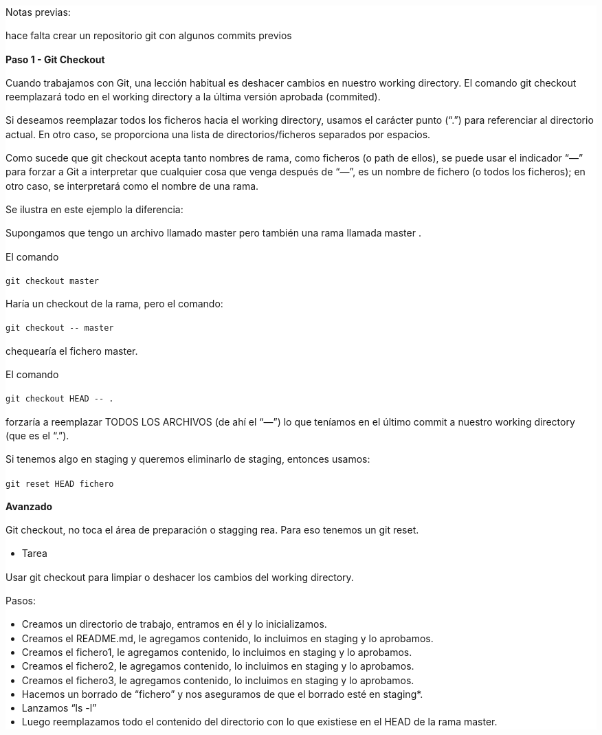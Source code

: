 Notas previas:

hace falta crear un repositorio git con algunos commits previos

**Paso 1 - Git Checkout**

Cuando trabajamos con Git, una lección habitual es deshacer cambios en nuestro working directory. El comando git checkout reemplazará todo en el working directory a la última versión aprobada (commited).

Si deseamos reemplazar todos los ficheros hacia el working directory, usamos el carácter punto (“.”) para referenciar al directorio actual. En otro caso, se proporciona una lista de directorios/ficheros separados por espacios.

Como sucede que git checkout acepta tanto nombres de rama, como ficheros (o path de ellos), se puede usar el indicador “—” para forzar a Git a interpretar que cualquier cosa que venga después de “—”, es un nombre de fichero (o todos los ficheros); en otro caso, se interpretará como el nombre de una rama.

​Se ilustra en este ejemplo la diferencia:

Supongamos que tengo un archivo llamado master pero también una rama llamada master .

El comando

``` 
git checkout master
``` 

Haría un checkout de la rama, pero el comando:

``` 
git checkout -- master
``` 

chequearía el fichero master.

El comando

``` 
git checkout HEAD -- .
``` 

forzaría a reemplazar TODOS LOS ARCHIVOS (de ahí el “—”) lo que teníamos en el último commit a nuestro working directory (que es el “.”).

Si tenemos algo en staging y queremos eliminarlo de staging, entonces usamos:

``` 
git reset HEAD fichero
``` 

**Avanzado**

Git checkout, no toca el área de preparación o stagging rea. Para eso tenemos un git reset.

* Tarea

Usar git checkout para limpiar o deshacer los cambios del working directory.

Pasos:

- Creamos un directorio de trabajo, entramos en él y lo inicializamos.
- Creamos el README.md, le agregamos contenido, lo incluimos en staging y lo aprobamos.
- Creamos el fichero1, le agregamos contenido, lo incluimos en staging y lo aprobamos.
- Creamos el fichero2, le agregamos contenido, lo incluimos en staging y lo aprobamos.
- Creamos el fichero3, le agregamos contenido, lo incluimos en staging y lo aprobamos.
- Hacemos un borrado de “fichero” y nos aseguramos de que el borrado esté en staging*.
- Lanzamos “ls -l”
- Luego reemplazamos todo el contenido del directorio con lo que existiese en el HEAD de la rama master.
